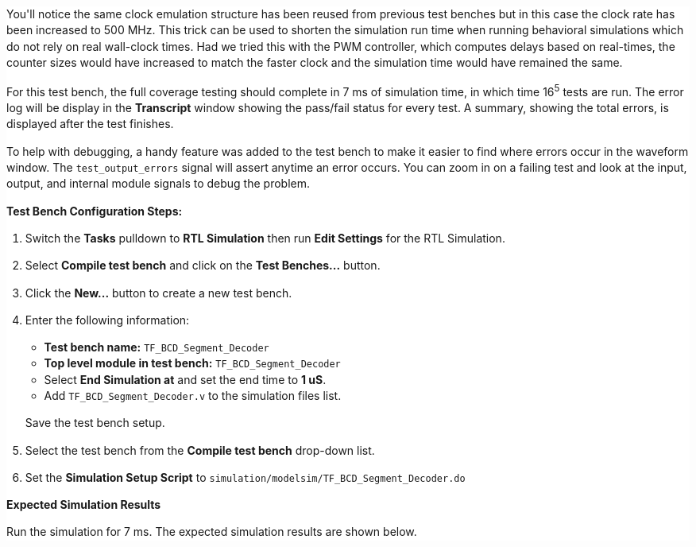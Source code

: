 You'll notice the same clock emulation structure has been reused from previous test benches but in this case the clock rate has been increased to 500 MHz.  This trick can be used to shorten the simulation run time when running behavioral simulations which do not rely on real wall-clock times.  Had we tried this with the PWM controller, which computes delays based on real-times, the counter sizes would have increased to match the faster clock and the simulation time would have remained the same.

For this test bench, the full coverage testing should complete in 7 ms of simulation time, in which time 16<sup>5</sup> tests are run.  The error log will be display in the **Transcript** window showing the pass/fail status for every test.  A summary, showing the total errors, is displayed after the test finishes.

To help with debugging, a handy feature was added to the test bench to make it easier to find where errors occur in the waveform window.  The `test_output_errors` signal will assert anytime an error occurs.  You can zoom in on a failing test and look at the input, output, and internal module signals to debug the problem.


**Test Bench Configuration Steps:**

1. Switch the **Tasks** pulldown to **RTL Simulation** then run **Edit Settings** for the RTL Simulation.

2. Select **Compile test bench** and click on the **Test Benches...** button.

3. Click the **New...** button to create a new test bench.

4. Enter the following information:

	* **Test bench name:** `TF_BCD_Segment_Decoder`
	* **Top level module in test bench:** `TF_BCD_Segment_Decoder`
	* Select **End Simulation at** and set the end time to **1 uS**.
	* Add `TF_BCD_Segment_Decoder.v` to the simulation files list.

	Save the test bench setup.
	
1. Select the test bench from the **Compile test bench** drop-down list.

1. Set the **Simulation Setup Script** to `simulation/modelsim/TF_BCD_Segment_Decoder.do`

**Expected Simulation Results**

Run the simulation for 7 ms.  The expected simulation results are shown below. 
